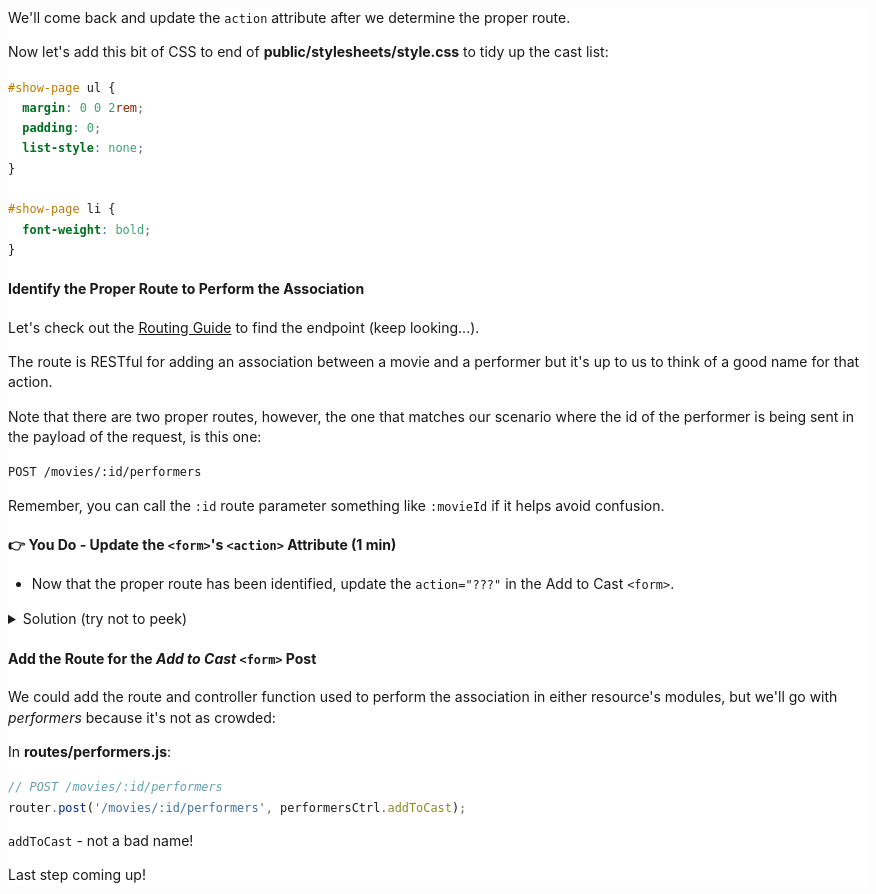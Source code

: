 We'll come back and update the `action` attribute after we determine the proper route.

Now let's add this bit of CSS to end of **public/stylesheets/style.css** to tidy up the cast list:

```css
#show-page ul {
  margin: 0 0 2rem;
  padding: 0;
  list-style: none;
}
	
#show-page li {
  font-weight: bold;
}
```

#### Identify the Proper Route to Perform the Association

Let's check out the [Routing Guide](https://gist.github.com/jim-clark/17908763db7bd3c403e6) to find the endpoint (keep looking...).

The route is RESTful for adding an association between a movie and a performer but it's up to us to think of a good name for that action.

Note that there are two proper routes, however, the one that matches our scenario where the id of the performer is being sent in the payload of the request, is this one:

```
POST /movies/:id/performers
```

Remember, you can call the `:id` route parameter something like `:movieId` if it helps avoid confusion.

#### 👉 You Do - Update the `<form>`'s `<action>` Attribute (1 min)

- Now that the proper route has been identified, update the `action="???"` in the Add to Cast `<form>`.

<details><summary>
Solution (try not to peek)
</summary></details>

#### Add the Route for the _Add to Cast_ `<form>` Post

We could add the route and controller function used to perform the association in either resource's modules, but we'll go with _performers_ because it's not as crowded:

In **routes/performers.js**:

```js
// POST /movies/:id/performers
router.post('/movies/:id/performers', performersCtrl.addToCast);
```
`addToCast` - not a bad name!

Last step coming up!
